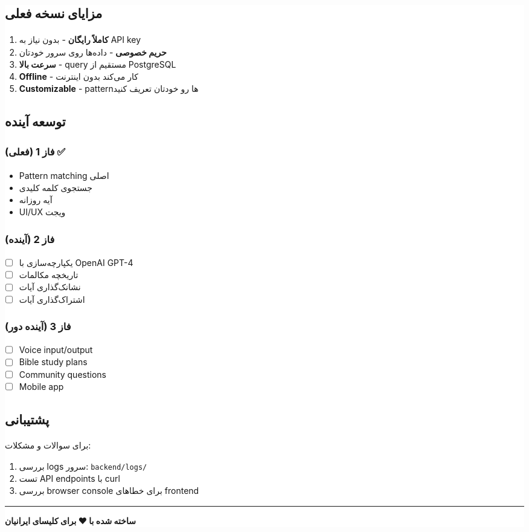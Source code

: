 ## مزایای نسخه فعلی

1. **کاملاً رایگان** - بدون نیاز به API key
2. **حریم خصوصی** - داده‌ها روی سرور خودتان
3. **سرعت بالا** - query مستقیم از PostgreSQL
4. **Offline** - کار می‌کند بدون اینترنت
5. **Customizable** - pattern‌ها رو خودتان تعریف کنید

## توسعه آینده

### فاز 1 (فعلی) ✅
- Pattern matching اصلی
- جستجوی کلمه کلیدی
- آیه روزانه
- UI/UX ویجت

### فاز 2 (آینده)
- [ ] یکپارچه‌سازی با OpenAI GPT-4
- [ ] تاریخچه مکالمات
- [ ] نشانک‌گذاری آیات
- [ ] اشتراک‌گذاری آیات

### فاز 3 (آینده دور)
- [ ] Voice input/output
- [ ] Bible study plans
- [ ] Community questions
- [ ] Mobile app

## پشتیبانی

برای سوالات و مشکلات:
1. بررسی logs سرور: `backend/logs/`
2. تست API endpoints با curl
3. بررسی browser console برای خطاهای frontend

---

**ساخته شده با ❤️ برای کلیسای ایرانیان**
